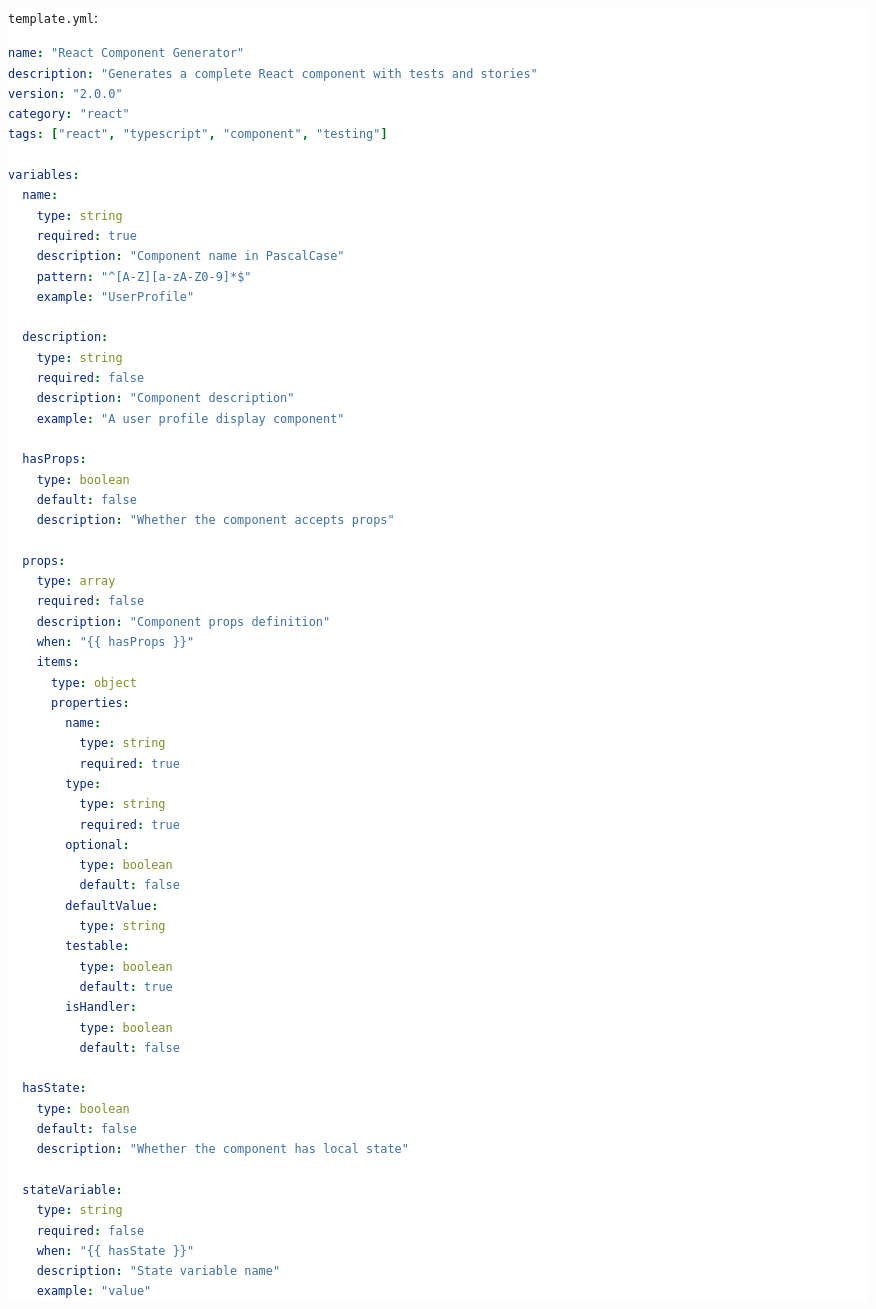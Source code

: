 `template.yml`:
```yaml
name: "React Component Generator"
description: "Generates a complete React component with tests and stories"
version: "2.0.0"
category: "react"
tags: ["react", "typescript", "component", "testing"]

variables:
  name:
    type: string
    required: true
    description: "Component name in PascalCase"
    pattern: "^[A-Z][a-zA-Z0-9]*$"
    example: "UserProfile"
  
  description:
    type: string
    required: false
    description: "Component description"
    example: "A user profile display component"
  
  hasProps:
    type: boolean
    default: false
    description: "Whether the component accepts props"
  
  props:
    type: array
    required: false
    description: "Component props definition"
    when: "{{ hasProps }}"
    items:
      type: object
      properties:
        name:
          type: string
          required: true
        type:
          type: string
          required: true
        optional:
          type: boolean
          default: false
        defaultValue:
          type: string
        testable:
          type: boolean
          default: true
        isHandler:
          type: boolean
          default: false
  
  hasState:
    type: boolean
    default: false
    description: "Whether the component has local state"
  
  stateVariable:
    type: string
    required: false
    when: "{{ hasState }}"
    description: "State variable name"
    example: "value"
```